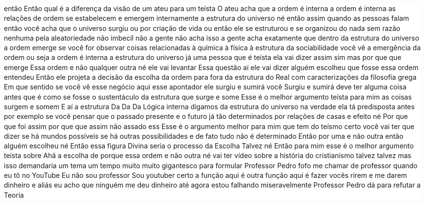 então Então qual é a diferença da visão
de um ateu para um teísta O ateu acha
que a ordem é interna a ordem é interna
as relações de ordem se estabelecem e
emergem internamente a estrutura do
universo né então assim quando as
pessoas falam então você acha que o
universo surgiu ou por criação de vida
ou então ele se estruturou e se
organizou do nada sem razão nenhuma pela
aleatoriedade não
imbecil não a gente não acha isso a
gente acha exatamente que dentro da
estrutura do universo a ordem emerge se
você for
observar coisas relacionadas à química à
física à estrutura da sociabilidade você
vê a emergência da ordem ou seja a ordem
é interna a estrutura do universo já uma
pessoa que é teísta ela vai dizer assim
sim mas por que que emerge Essa ordem e
não qualquer outra né ele vai levantar
Essa questão aí ele vai dizer alguém
escolheu que fosse essa ordem entendeu
Então ele projeta a decisão da escolha
da ordem para fora da estrutura do Real
com caracterizações da filosofia grega
Em que sentido se você vê esse negócio
aqui esse apontador ele surgiu e sumirá
você Surgiu e sumirá deve ter alguma
coisa antes que é como se fosse o
sustentáculo da estrutura que surge e
some Esse é o melhor argumento teísta
para mim as coisas surgem e somem E aí a
estrutura Da Da Da Lógica interna
digamos da estrutura do universo na
verdade ela tá predisposta antes por
exemplo se você pensar que o passado
presente e o futuro já tão determinados
por relações de casas e efeito né Por
que que foi assim por que que assim não
assado ess Esse é o argumento melhor
para mim que tem do teísmo certo você
vai ter que dizer se há mundos possíveis
se há outras possibilidades e de fato
tudo não é determinado Então por uma e
não outra então alguém escolheu né Então
essa figura Divina seria o processo da
Escolha Talvez né Então para mim esse é
o melhor argumento teísta sobre
Ahã a escolha de porque essa ordem e não
outra
né vai ter vídeo sobre a história do
cristianismo talvez
talvez mas isso demandaria um tema um
tempo muito muito gigantesco para
formular Professor Pedro fofo me chamar
de professor quando eu tô no YouTube Eu
não sou professor Sou youtuber certo a
função aqui é outra função aqui é fazer
vocês rirem e me darem dinheiro e aliás
eu acho que ninguém me deu dinheiro até
agora estou falhando miseravelmente
Professor Pedro dá para refutar a Teoria